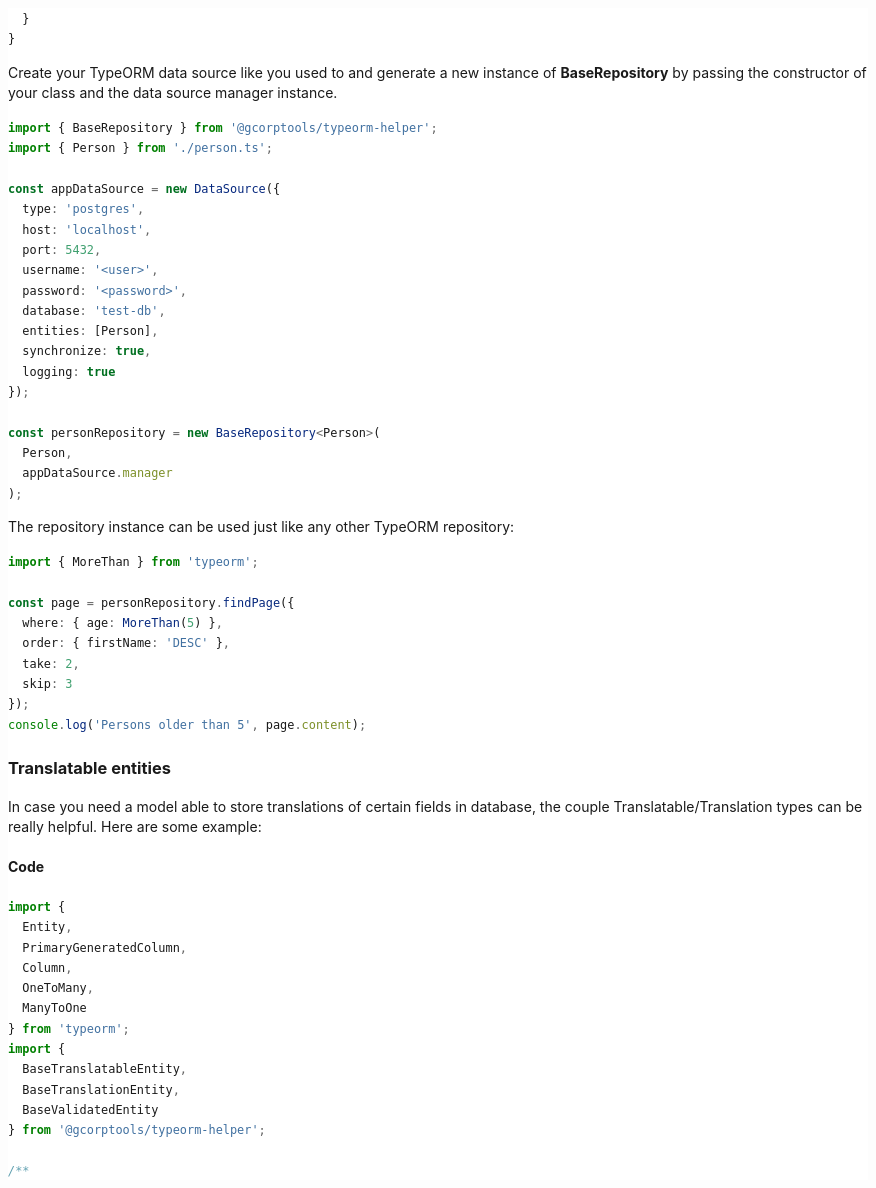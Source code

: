 ```ts
  }
}
```

Create your TypeORM data source like you used to and generate a new instance of **BaseRepository** by passing the constructor of your class and the data source manager instance.

```ts
import { BaseRepository } from '@gcorptools/typeorm-helper';
import { Person } from './person.ts';

const appDataSource = new DataSource({
  type: 'postgres',
  host: 'localhost',
  port: 5432,
  username: '<user>',
  password: '<password>',
  database: 'test-db',
  entities: [Person],
  synchronize: true,
  logging: true
});

const personRepository = new BaseRepository<Person>(
  Person,
  appDataSource.manager
);
```

The repository instance can be used just like any other TypeORM repository:

```ts
import { MoreThan } from 'typeorm';

const page = personRepository.findPage({
  where: { age: MoreThan(5) },
  order: { firstName: 'DESC' },
  take: 2,
  skip: 3
});
console.log('Persons older than 5', page.content);
```

### Translatable entities

In case you need a model able to store translations of certain fields in database, the couple Translatable/Translation types can be really helpful.
Here are some example:

#### Code

```ts
import {
  Entity,
  PrimaryGeneratedColumn,
  Column,
  OneToMany,
  ManyToOne
} from 'typeorm';
import {
  BaseTranslatableEntity,
  BaseTranslationEntity,
  BaseValidatedEntity
} from '@gcorptools/typeorm-helper';

/**
```